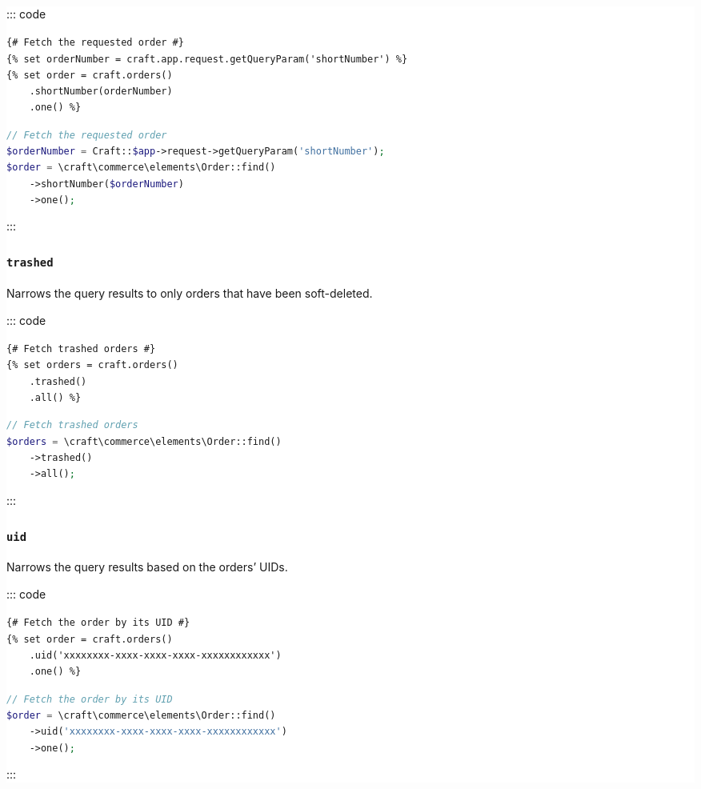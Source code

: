 ::: code
```twig
{# Fetch the requested order #}
{% set orderNumber = craft.app.request.getQueryParam('shortNumber') %}
{% set order = craft.orders()
    .shortNumber(orderNumber)
    .one() %}
```

```php
// Fetch the requested order
$orderNumber = Craft::$app->request->getQueryParam('shortNumber');
$order = \craft\commerce\elements\Order::find()
    ->shortNumber($orderNumber)
    ->one();
```
:::

### `trashed`

Narrows the query results to only orders that have been soft-deleted.

::: code
```twig
{# Fetch trashed orders #}
{% set orders = craft.orders()
    .trashed()
    .all() %}
```

```php
// Fetch trashed orders
$orders = \craft\commerce\elements\Order::find()
    ->trashed()
    ->all();
```
:::

### `uid`

Narrows the query results based on the orders’ UIDs.

::: code
```twig
{# Fetch the order by its UID #}
{% set order = craft.orders()
    .uid('xxxxxxxx-xxxx-xxxx-xxxx-xxxxxxxxxxxx')
    .one() %}
```

```php
// Fetch the order by its UID
$order = \craft\commerce\elements\Order::find()
    ->uid('xxxxxxxx-xxxx-xxxx-xxxx-xxxxxxxxxxxx')
    ->one();
```
:::
